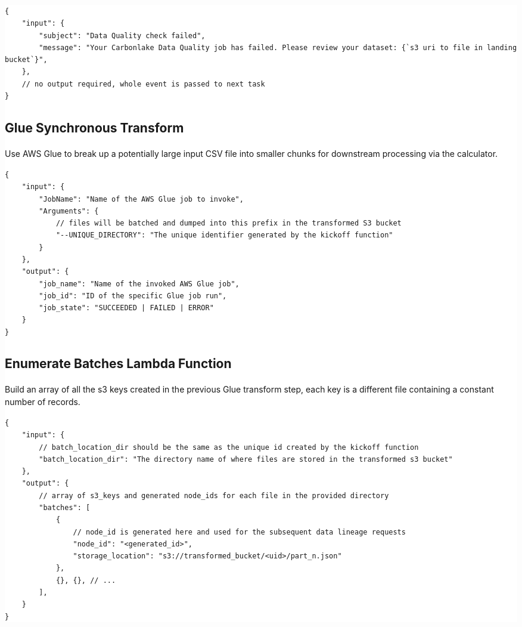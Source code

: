 ```jsonc
{
    "input": {
        "subject": "Data Quality check failed",
        "message": "Your Carbonlake Data Quality job has failed. Please review your dataset: {`s3 uri to file in landing bucket`}",
    },
    // no output required, whole event is passed to next task
}
```


## Glue Synchronous Transform
Use AWS Glue to break up a potentially large input CSV file into smaller chunks for downstream processing via the calculator.

```jsonc
{
    "input": {
        "JobName": "Name of the AWS Glue job to invoke",
        "Arguments": {
            // files will be batched and dumped into this prefix in the transformed S3 bucket
            "--UNIQUE_DIRECTORY": "The unique identifier generated by the kickoff function"
        }
    },
    "output": {
        "job_name": "Name of the invoked AWS Glue job",
        "job_id": "ID of the specific Glue job run",
        "job_state": "SUCCEEDED | FAILED | ERROR"
    }
}
```

## Enumerate Batches Lambda Function
Build an array of all the s3 keys created in the previous Glue transform step, each key is a different file containing a constant number of records.
```jsonc
{
    "input": {
        // batch_location_dir should be the same as the unique id created by the kickoff function
        "batch_location_dir": "The directory name of where files are stored in the transformed s3 bucket"
    },
    "output": {
        // array of s3_keys and generated node_ids for each file in the provided directory
        "batches": [
            {
                // node_id is generated here and used for the subsequent data lineage requests
                "node_id": "<generated_id>",
                "storage_location": "s3://transformed_bucket/<uid>/part_n.json"
            },
            {}, {}, // ...
        ],
    }
}
```
